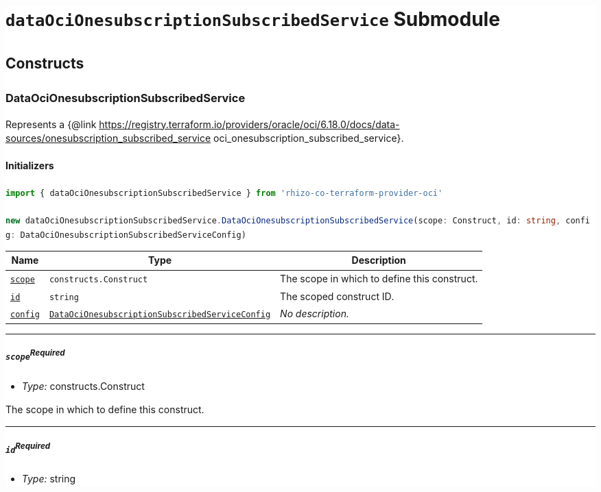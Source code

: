 # `dataOciOnesubscriptionSubscribedService` Submodule <a name="`dataOciOnesubscriptionSubscribedService` Submodule" id="rhizo-co-terraform-provider-oci.dataOciOnesubscriptionSubscribedService"></a>

## Constructs <a name="Constructs" id="Constructs"></a>

### DataOciOnesubscriptionSubscribedService <a name="DataOciOnesubscriptionSubscribedService" id="rhizo-co-terraform-provider-oci.dataOciOnesubscriptionSubscribedService.DataOciOnesubscriptionSubscribedService"></a>

Represents a {@link https://registry.terraform.io/providers/oracle/oci/6.18.0/docs/data-sources/onesubscription_subscribed_service oci_onesubscription_subscribed_service}.

#### Initializers <a name="Initializers" id="rhizo-co-terraform-provider-oci.dataOciOnesubscriptionSubscribedService.DataOciOnesubscriptionSubscribedService.Initializer"></a>

```typescript
import { dataOciOnesubscriptionSubscribedService } from 'rhizo-co-terraform-provider-oci'

new dataOciOnesubscriptionSubscribedService.DataOciOnesubscriptionSubscribedService(scope: Construct, id: string, config: DataOciOnesubscriptionSubscribedServiceConfig)
```

| **Name** | **Type** | **Description** |
| --- | --- | --- |
| <code><a href="#rhizo-co-terraform-provider-oci.dataOciOnesubscriptionSubscribedService.DataOciOnesubscriptionSubscribedService.Initializer.parameter.scope">scope</a></code> | <code>constructs.Construct</code> | The scope in which to define this construct. |
| <code><a href="#rhizo-co-terraform-provider-oci.dataOciOnesubscriptionSubscribedService.DataOciOnesubscriptionSubscribedService.Initializer.parameter.id">id</a></code> | <code>string</code> | The scoped construct ID. |
| <code><a href="#rhizo-co-terraform-provider-oci.dataOciOnesubscriptionSubscribedService.DataOciOnesubscriptionSubscribedService.Initializer.parameter.config">config</a></code> | <code><a href="#rhizo-co-terraform-provider-oci.dataOciOnesubscriptionSubscribedService.DataOciOnesubscriptionSubscribedServiceConfig">DataOciOnesubscriptionSubscribedServiceConfig</a></code> | *No description.* |

---

##### `scope`<sup>Required</sup> <a name="scope" id="rhizo-co-terraform-provider-oci.dataOciOnesubscriptionSubscribedService.DataOciOnesubscriptionSubscribedService.Initializer.parameter.scope"></a>

- *Type:* constructs.Construct

The scope in which to define this construct.

---

##### `id`<sup>Required</sup> <a name="id" id="rhizo-co-terraform-provider-oci.dataOciOnesubscriptionSubscribedService.DataOciOnesubscriptionSubscribedService.Initializer.parameter.id"></a>

- *Type:* string

